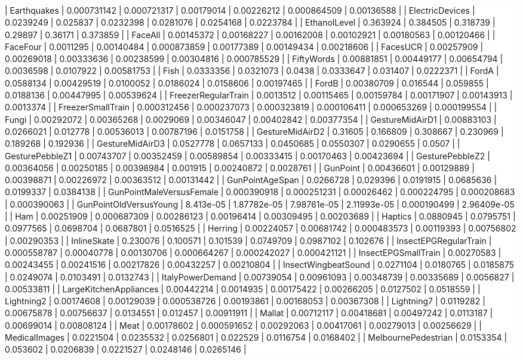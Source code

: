 | Earthquakes                    | 0.000731142 | 0.000721317 |  0.00179014 |  0.00226212 | 0.000864509 |  0.00136588 |
| ElectricDevices                |   0.0239249 |    0.025837 |   0.0232398 |   0.0281076 |   0.0254168 |   0.0223784 |
| EthanolLevel                   |    0.363924 |    0.384505 |    0.318739 |     0.29897 |     0.36171 |    0.373859 |
| FaceAll                        |  0.00145372 |  0.00168227 |  0.00162008 |  0.00102921 |  0.00180563 |  0.00120466 |
| FaceFour                       |   0.0011295 |  0.00140484 | 0.000873859 |  0.00177389 |  0.00149434 |  0.00218606 |
| FacesUCR                       |  0.00257909 |  0.00269018 |  0.00333636 |  0.00238599 |  0.00304816 | 0.000785529 |
| FiftyWords                     |  0.00881851 |  0.00449177 |  0.00654794 |   0.0036598 |   0.0107922 |  0.00581753 |
| Fish                           |   0.0333356 |   0.0321073 |      0.0438 |   0.0333647 |    0.031407 |   0.0222371 |
| FordA                          |   0.0588134 |  0.00429519 |   0.0100052 |   0.0186024 |   0.0158606 |  0.00197465 |
| FordB                          |  0.00380709 |    0.016544 |    0.059855 |   0.0188136 |  0.00447995 |  0.00539624 |
| FreezerRegularTrain            |   0.0013512 |  0.00115465 |  0.00159784 |  0.00171907 |  0.00143913 |   0.0013374 |
| FreezerSmallTrain              | 0.000312456 | 0.000237073 | 0.000323819 | 0.000106411 | 0.000653269 | 0.000199554 |
| Fungi                          |  0.00292072 |  0.00365268 |   0.0029069 |  0.00346047 |  0.00402842 |  0.00377354 |
| GestureMidAirD1                |  0.00883103 |   0.0266021 |    0.012778 |  0.00536013 |  0.00787196 |   0.0151758 |
| GestureMidAirD2                |     0.31605 |    0.166809 |    0.308667 |    0.230969 |    0.189268 |    0.192936 |
| GestureMidAirD3                |   0.0527778 |   0.0657133 |   0.0450685 |   0.0550307 |   0.0290655 |      0.0507 |
| GesturePebbleZ1                |  0.00743707 |  0.00352459 |  0.00589854 |  0.00333415 |  0.00170463 |  0.00423694 |
| GesturePebbleZ2                |  0.00364056 |  0.00250185 |  0.00398984 |    0.001915 |  0.00240872 |   0.0028761 |
| GunPoint                       |  0.00436601 |  0.00129889 |  0.00398871 |  0.00226972 |  0.00363512 |  0.00131442 |
| GunPointAgeSpan                |   0.0266728 |    0.029396 |   0.0191915 |   0.0685636 |   0.0199337 |   0.0384138 |
| GunPointMaleVersusFemale       | 0.000390918 | 0.000251231 |  0.00026462 | 0.000224795 | 0.000208683 | 0.000390063 |
| GunPointOldVersusYoung         |   8.413e-05 | 1.87782e-05 | 7.98761e-05 | 2.11993e-05 | 0.000190499 | 2.96409e-05 |
| Ham                            |  0.00251909 | 0.000687309 |  0.00286123 |  0.00196414 |  0.00309495 |  0.00203689 |
| Haptics                        |   0.0880945 |   0.0795751 |   0.0977565 |   0.0698704 |   0.0687801 |   0.0516525 |
| Herring                        |  0.00224057 |  0.00681742 | 0.000483573 |  0.00119393 |  0.00756802 |  0.00290353 |
| InlineSkate                    |    0.230076 |    0.100571 |    0.101539 |   0.0749709 |   0.0987102 |    0.102676 |
| InsectEPGRegularTrain          | 0.000558787 |  0.00040778 |  0.00130706 | 0.000664267 | 0.000242027 | 0.000421121 |
| InsectEPGSmallTrain            |  0.00270583 |  0.00243455 |  0.00241516 |  0.00217826 |  0.00432257 |  0.00210804 |
| InsectWingbeatSound            |   0.0271104 |   0.0180765 |   0.0185875 |   0.0249074 |   0.0103491 |   0.0132743 |
| ItalyPowerDemand               |  0.00739054 |  0.00961093 |  0.00348739 |  0.00335689 |   0.0056827 |  0.00533811 |
| LargeKitchenAppliances         |  0.00442214 |   0.0014935 |  0.00175422 |  0.00266205 |   0.0127502 |   0.0518559 |
| Lightning2                     |  0.00174608 |  0.00129039 | 0.000538726 |  0.00193861 |  0.00168053 |  0.00367308 |
| Lightning7                     |   0.0119282 |  0.00675878 |  0.00756637 |   0.0134551 |    0.012457 |  0.00911911 |
| Mallat                         |  0.00712117 |  0.00418681 |  0.00497242 |   0.0113187 |  0.00699014 |  0.00808124 |
| Meat                           |  0.00178602 | 0.000591652 |  0.00292063 |  0.00417061 |  0.00279013 |  0.00256629 |
| MedicalImages                  |   0.0221504 |   0.0235532 |   0.0256801 |    0.022529 |   0.0116754 |   0.0168402 |
| MelbournePedestrian            |   0.0153354 |    0.053602 |   0.0206839 |   0.0221527 |   0.0248146 |   0.0265146 |